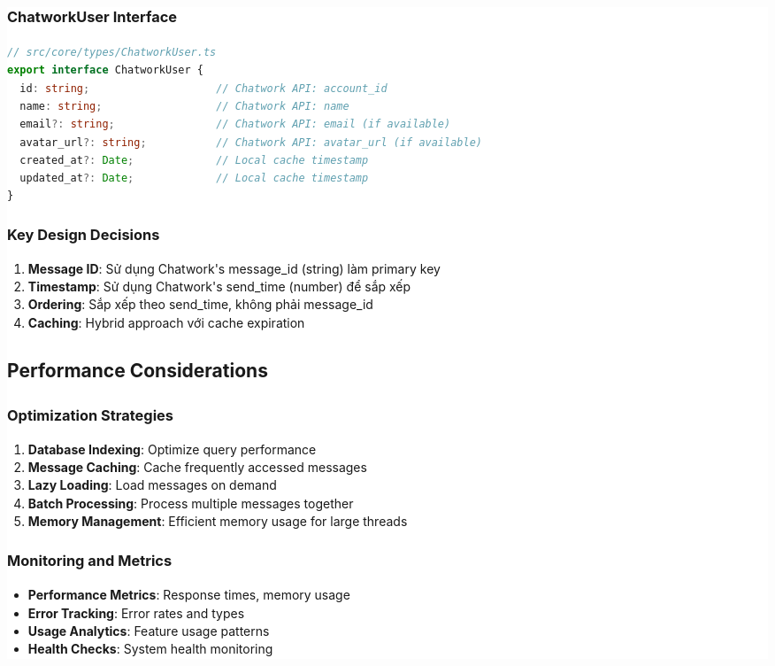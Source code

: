 ### ChatworkUser Interface
```typescript
// src/core/types/ChatworkUser.ts
export interface ChatworkUser {
  id: string;                    // Chatwork API: account_id
  name: string;                  // Chatwork API: name
  email?: string;                // Chatwork API: email (if available)
  avatar_url?: string;           // Chatwork API: avatar_url (if available)
  created_at?: Date;             // Local cache timestamp
  updated_at?: Date;             // Local cache timestamp
}
```

### Key Design Decisions

1. **Message ID**: Sử dụng Chatwork's message_id (string) làm primary key
2. **Timestamp**: Sử dụng Chatwork's send_time (number) để sắp xếp
3. **Ordering**: Sắp xếp theo send_time, không phải message_id
4. **Caching**: Hybrid approach với cache expiration

## Performance Considerations

### Optimization Strategies

1. **Database Indexing**: Optimize query performance
2. **Message Caching**: Cache frequently accessed messages
3. **Lazy Loading**: Load messages on demand
4. **Batch Processing**: Process multiple messages together
5. **Memory Management**: Efficient memory usage for large threads

### Monitoring and Metrics

- **Performance Metrics**: Response times, memory usage
- **Error Tracking**: Error rates and types
- **Usage Analytics**: Feature usage patterns
- **Health Checks**: System health monitoring
